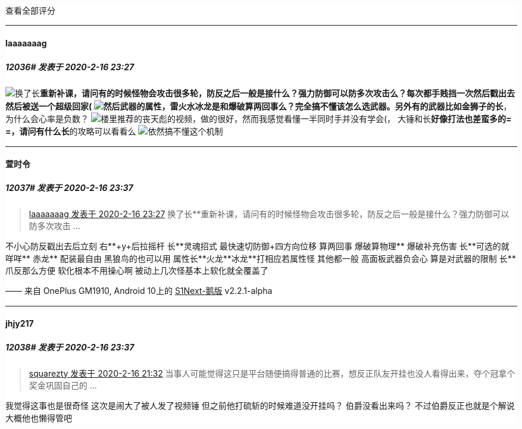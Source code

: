 

查看全部评分






-----

####  laaaaaaag  
##### 12036#       发表于 2020-2-16 23:27



<img src="https://static.saraba1st.com/image/smiley/face2017/012.png" referrerpolicy="no-referrer">换了长**重新补课，请问有的时候怪物会攻击很多轮，防反之后一般是接什么？强力防御可以防多次攻击么？每次都手贱挡一次然后戳出去然后被送一个超级回家(
<img src="https://static.saraba1st.com/image/smiley/face2017/047.png" referrerpolicy="no-referrer">然后武器的属性，雷火水冰龙是和爆破算两回事么？完全搞不懂该怎么选武器。另外有的武器比如金狮子的长**，为什么会心率是负数？
<img src="https://static.saraba1st.com/image/smiley/face2017/022.png" referrerpolicy="no-referrer">楼里推荐的丧天彪的视频，做的很好，然而我感觉看懂一半同时手并没有学会(， 大锤和长**好像打法也差蛮多的= =，请问有什么长**的攻略可以看看么
<img src="https://static.saraba1st.com/image/smiley/face2017/108.png" referrerpolicy="no-referrer">依然搞不懂这个机制







-----

####  萱时令  
##### 12037#       发表于 2020-2-16 23:37



<blockquote><a href="httphttps://bbs.saraba1st.com/2b/forum.php?mod=redirect&amp;goto=findpost&amp;pid=46436317&amp;ptid=1515235" target="_blank">laaaaaaag 发表于 2020-2-16 23:27</a>
换了长**重新补课，请问有的时候怪物会攻击很多轮，防反之后一般是接什么？强力防御可以防多次攻击 ...</blockquote>
不小心防反戳出去后立刻 右**+y+后拉摇杆 长**灵魂招式 最快速切防御+四方向位移
算两回事 爆破算物理** 爆破补充伤害
长**可选的就咩咩** 赤龙** 配装最自由 黑狼鸟的也可以用 属性长**火龙**冰龙**打相应若属性怪 其他都一般
高面板武器负会心 算是对武器的限制
长**爪反那么方便 软化根本不用操心啊 被动上几次怪基本上软化就全覆盖了

—— 来自 OnePlus GM1910, Android 10上的 [S1Next-鹅版](https://github.com/ykrank/S1-Next/releases) v2.2.1-alpha







-----

####  jhjy217  
##### 12038#       发表于 2020-2-16 23:37



<blockquote><a href="httphttps://bbs.saraba1st.com/2b/forum.php?mod=redirect&amp;goto=findpost&amp;pid=46435466&amp;ptid=1515235" target="_blank">squarezty 发表于 2020-2-16 21:32</a>
当事人可能觉得这只是平台随便搞得普通的比赛，想反正队友开挂也没人看得出来，夺个冠拿个奖金巩固自己的 ...</blockquote>
我觉得这事也是很奇怪
这次是闹大了被人发了视频锤
但之前他打硫斩的时候难道没开挂吗？
伯爵没看出来吗？
不过伯爵反正也就是个解说
大概他也懒得管吧
